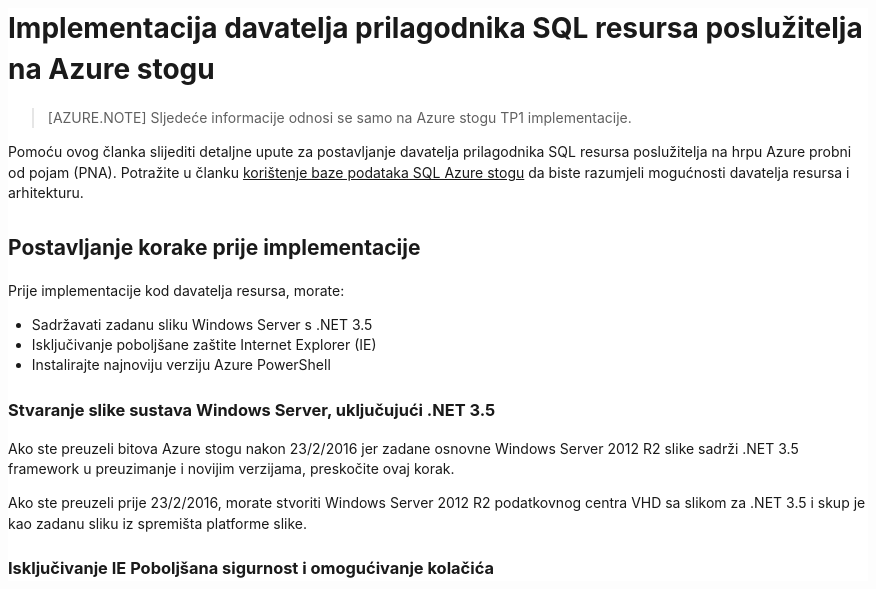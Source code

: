<properties
    pageTitle="Implementacija davatelja resursa sustava SQL Server na hrpu Azure | Microsoft Azure"
    description="Detaljne upute za implementaciju SQL Server resursa davatelja prilagodnik na hrpu Azure."
    services="azure-stack"
    documentationCenter=""
    authors="Dumagar"
    manager="byronr"
    editor=""/>

<tags
    ms.service="multiple"
    ms.workload="na"
    ms.tgt_pltfrm="na"
    ms.devlang="na"
    ms.topic="article"
    ms.date="09/26/2016"
    ms.author="dumagar"/>

# <a name="deploy-the-sql-server-resource-provider-adapter-on-azure-stack"></a>Implementacija davatelja prilagodnika SQL resursa poslužitelja na Azure stogu

> [AZURE.NOTE] Sljedeće informacije odnosi se samo na Azure stogu TP1 implementacije.

Pomoću ovog članka slijediti detaljne upute za postavljanje davatelja prilagodnika SQL resursa poslužitelja na hrpu Azure probni od pojam (PNA). Potražite u članku [korištenje baze podataka SQL Azure stogu](azure-stack-sql-rp-deploy-short.md) da biste razumjeli mogućnosti davatelja resursa i arhitekturu.

## <a name="set-up-steps-before-you-deploy"></a>Postavljanje korake prije implementacije

Prije implementacije kod davatelja resursa, morate:

- Sadržavati zadanu sliku Windows Server s .NET 3.5
- Isključivanje poboljšane zaštite Internet Explorer (IE)
- Instalirajte najnoviju verziju Azure PowerShell

### <a name="create-an-image-of-windows-server-including-net-35"></a>Stvaranje slike sustava Windows Server, uključujući .NET 3.5

Ako ste preuzeli bitova Azure stogu nakon 23/2/2016 jer zadane osnovne Windows Server 2012 R2 slike sadrži .NET 3.5 framework u preuzimanje i novijim verzijama, preskočite ovaj korak.

Ako ste preuzeli prije 23/2/2016, morate stvoriti Windows Server 2012 R2 podatkovnog centra VHD sa slikom za .NET 3.5 i skup je kao zadanu sliku iz spremišta platforme slike.

### <a name="turn-off-ie-enhanced-security-and-enable-cookies"></a>Isključivanje IE Poboljšana sigurnost i omogućivanje kolačića
